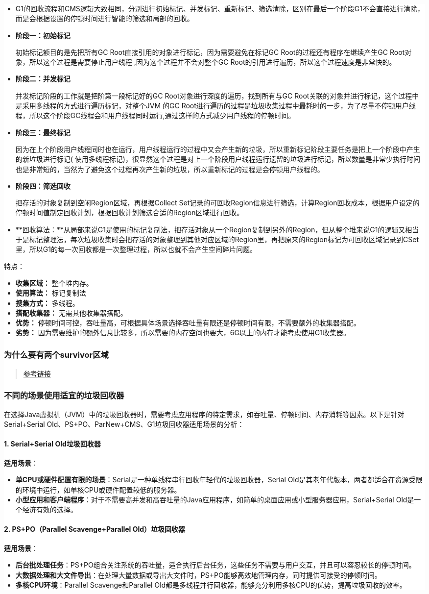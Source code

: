 - G1的回收流程和CMS逻辑大致相同，分别进行初始标记、并发标记、重新标记、筛选清除，区别在最后一个阶段G1不会直接进行清除，而是会根据设置的停顿时间进行智能的筛选和局部的回收。

- **阶段一：初始标记**

  初始标记额目的是先把所有GC Root直接引用的对象进行标记，因为需要避免在标记GC Root的过程还有程序在继续产生GC Root对象，所以这个过程是需要停止用户线程 ,因为这个过程并不会对整个GC Root的引用进行遍历，所以这个过程速度是非常快的。

- **阶段二：并发标记**

  并发标记阶段的工作就是把阶第一段标记好的GC Root对象进行深度的遍历，找到所有与GC Root关联的对象并进行标记，这个过程中是采用多线程的方式进行遍历标记，对整个JVM 的GC Root进行遍历的过程是垃圾收集过程中最耗时的一步，为了尽量不停顿用户线程，所以这个阶段GC线程会和用户线程同时运行,通过这样的方式减少用户线程的停顿时间。

- **阶段三：最终标记**

  因为在上个阶段用户线程同时也在运行，用户线程运行的过程中又会产生新的垃圾，所以重新标记阶段主要任务是把上一个阶段中产生的新垃圾进行标记( 使用多线程标记)，很显然这个过程是对上一个阶段用户线程运行遗留的垃圾进行标记，所以数量是非常少执行时间也是非常短的，当然为了避免这个过程再次产生新的垃圾，所以重新标记的过程是会停顿用户线程的。

- **阶段四：筛选回收**

  把存活的对象复制到空闲Region区域，再根据Collect Set记录的可回收Region信息进行筛选，计算Region回收成本，根据用户设定的停顿时间值制定回收计划，根据回收计划筛选合适的Region区域进行回收。

- **回收算法：**从局部来说G1是使用的标记复制法，把存活对象从一个Region复制到另外的Region，但从整个堆来说G1的逻辑又相当于是标记整理法，每次垃圾收集时会把存活的对象整理到其他对应区域的Region里，再把原来的Region标记为可回收区域记录到CSet里，所以G1的每一次回收都是一次整理过程，所以也就不会产生空间碎片问题。

特点：

- **收集区域：** 整个堆内存。
- **使用算法：** 标记复制法
- **搜集方式：** 多线程。
- **搭配收集器：** 无需其他收集器搭配。
- **优势：** 停顿时间可控，吞吐量高，可根据具体场景选择吞吐量有限还是停顿时间有限，不需要额外的收集器搭配。
- **劣势：** 因为需要维护的额外信息比较多，所以需要的内存空间也要大，6G以上的内存才能考虑使用G1收集器。



### 为什么要有两个survivor区域

>[参考链接](https://zhuanlan.zhihu.com/p/265220301)



### 不同的场景使用适宜的垃圾回收器

在选择Java虚拟机（JVM）中的垃圾回收器时，需要考虑应用程序的特定需求，如吞吐量、停顿时间、内存消耗等因素。以下是针对Serial+Serial Old、PS+PO、ParNew+CMS、G1垃圾回收器适用场景的分析：

#### 1. Serial+Serial Old垃圾回收器

**适用场景**：

- **单CPU或硬件配置有限的场景**：Serial是一种单线程串行回收年轻代的垃圾回收器，Serial Old是其老年代版本，两者都适合在资源受限的环境中运行，如单核CPU或硬件配置较低的服务器。
- **小型应用和客户端程序**：对于不需要高并发和高吞吐量的Java应用程序，如简单的桌面应用或小型服务器应用，Serial+Serial Old是一个经济有效的选择。

#### 2. PS+PO（Parallel Scavenge+Parallel Old）垃圾回收器

**适用场景**：

- **后台批处理任务**：PS+PO组合关注系统的吞吐量，适合执行后台任务，这些任务不需要与用户交互，并且可以容忍较长的停顿时间。
- **大数据处理和大文件导出**：在处理大量数据或导出大文件时，PS+PO能够高效地管理内存，同时提供可接受的停顿时间。
- **多核CPU环境**：Parallel Scavenge和Parallel Old都是多线程并行回收器，能够充分利用多核CPU的优势，提高垃圾回收的效率。

